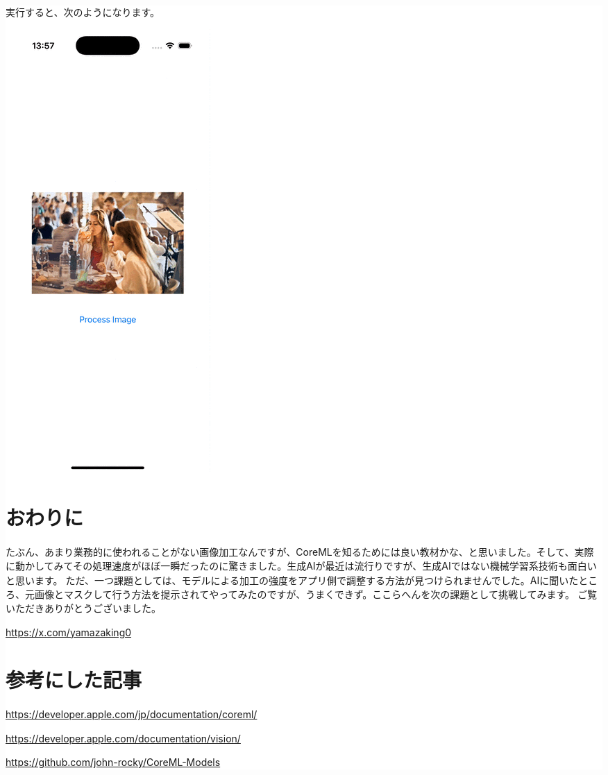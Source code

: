 
実行すると、次のようになります。

![](/images/coreml-image-filter/movie1.gif)

# おわりに
たぶん、あまり業務的に使われることがない画像加工なんですが、CoreMLを知るためには良い教材かな、と思いました。そして、実際に動かしてみてその処理速度がほぼ一瞬だったのに驚きました。生成AIが最近は流行りですが、生成AIではない機械学習系技術も面白いと思います。
ただ、一つ課題としては、モデルによる加工の強度をアプリ側で調整する方法が見つけられませんでした。AIに聞いたところ、元画像とマスクして行う方法を提示されてやってみたのですが、うまくできず。ここらへんを次の課題として挑戦してみます。
ご覧いただきありがとうございました。

https://x.com/yamazaking0

# 参考にした記事
https://developer.apple.com/jp/documentation/coreml/

https://developer.apple.com/documentation/vision/

https://github.com/john-rocky/CoreML-Models



